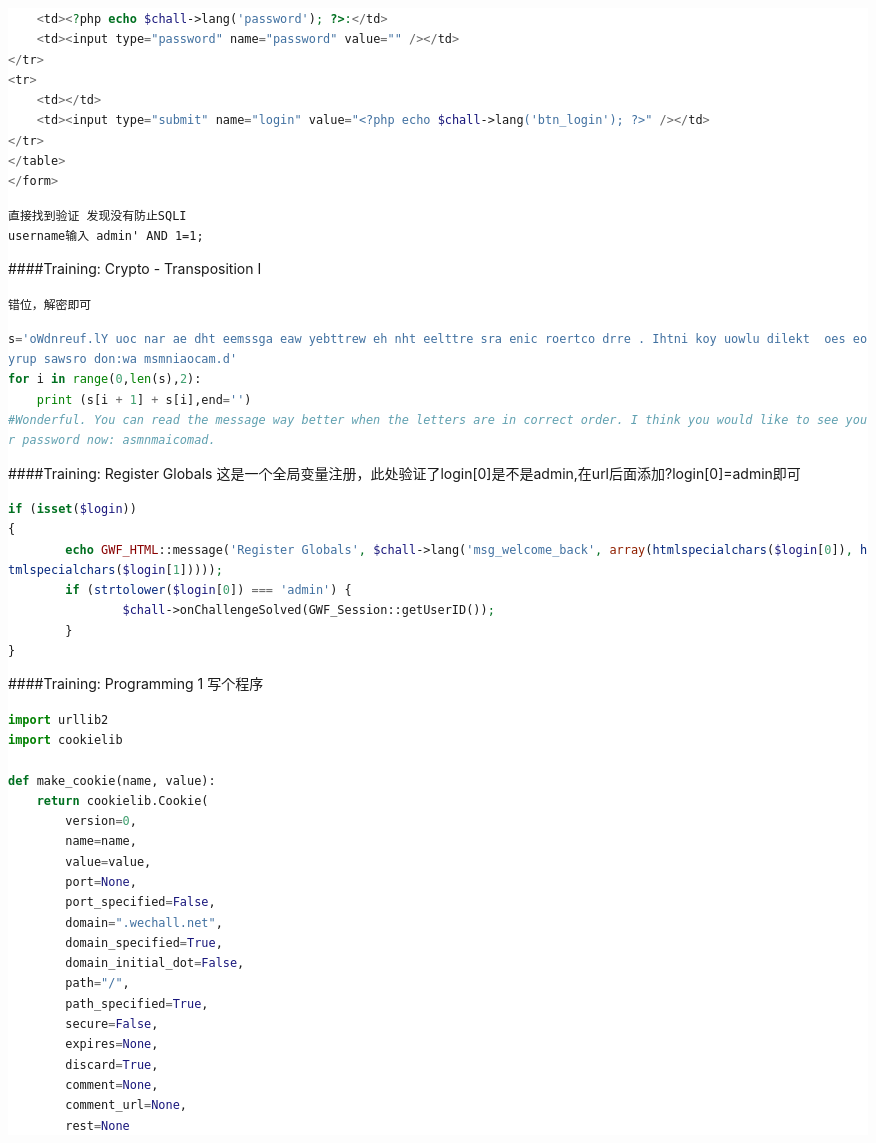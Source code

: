 ```php
	<td><?php echo $chall->lang('password'); ?>:</td>
	<td><input type="password" name="password" value="" /></td>
</tr>
<tr>
	<td></td>
	<td><input type="submit" name="login" value="<?php echo $chall->lang('btn_login'); ?>" /></td>
</tr>
</table>
</form>
```
	直接找到验证 发现没有防止SQLI
	username输入 admin' AND 1=1;




####Training: Crypto - Transposition I

	错位，解密即可
```python
s='oWdnreuf.lY uoc nar ae dht eemssga eaw yebttrew eh nht eelttre sra enic roertco drre . Ihtni koy uowlu dilekt  oes eoyrup sawsro don:wa msmniaocam.d'
for i in range(0,len(s),2):
    print (s[i + 1] + s[i],end='')
#Wonderful. You can read the message way better when the letters are in correct order. I think you would like to see your password now: asmnmaicomad.
```




####Training: Register Globals
	这是一个全局变量注册，此处验证了login[0]是不是admin,在url后面添加?login[0]=admin即可
```php
if (isset($login))
{
        echo GWF_HTML::message('Register Globals', $chall->lang('msg_welcome_back', array(htmlspecialchars($login[0]), htmlspecialchars($login[1]))));
        if (strtolower($login[0]) === 'admin') {
                $chall->onChallengeSolved(GWF_Session::getUserID());
        }
}
```


####Training: Programming 1
	写个程序
```python
import urllib2
import cookielib

def make_cookie(name, value):
    return cookielib.Cookie(
        version=0,
        name=name,
        value=value,
        port=None,
        port_specified=False,
        domain=".wechall.net",
        domain_specified=True,
        domain_initial_dot=False,
        path="/",
        path_specified=True,
        secure=False,
        expires=None,
        discard=True,
        comment=None,
        comment_url=None,
        rest=None
```
